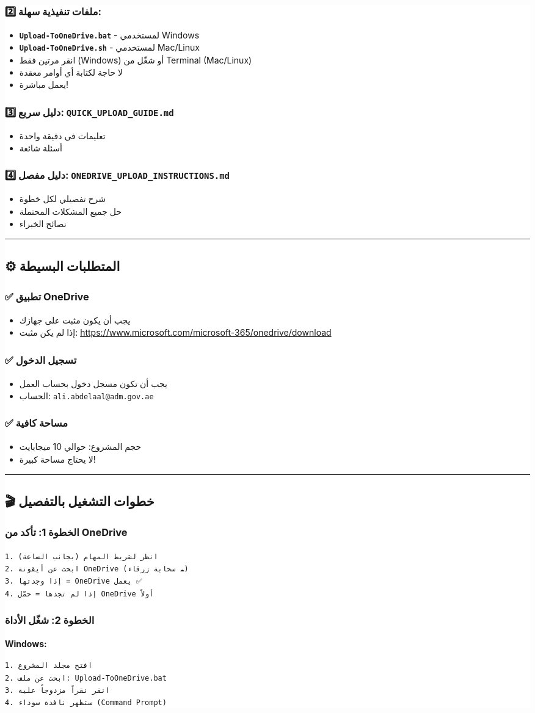 ### 2️⃣ ملفات تنفيذية سهلة:
- **`Upload-ToOneDrive.bat`** - لمستخدمي Windows
- **`Upload-ToOneDrive.sh`** - لمستخدمي Mac/Linux
- انقر مرتين فقط (Windows) أو شغّل من Terminal (Mac/Linux)
- لا حاجة لكتابة أي أوامر معقدة
- يعمل مباشرة!

### 3️⃣ دليل سريع: `QUICK_UPLOAD_GUIDE.md`
- تعليمات في دقيقة واحدة
- أسئلة شائعة

### 4️⃣ دليل مفصل: `ONEDRIVE_UPLOAD_INSTRUCTIONS.md`
- شرح تفصيلي لكل خطوة
- حل جميع المشكلات المحتملة
- نصائح الخبراء

---

## ⚙️ المتطلبات البسيطة

### ✅ تطبيق OneDrive
- يجب أن يكون مثبت على جهازك
- إذا لم يكن مثبت: https://www.microsoft.com/microsoft-365/onedrive/download

### ✅ تسجيل الدخول
- يجب أن تكون مسجل دخول بحساب العمل
- الحساب: `ali.abdelaal@adm.gov.ae`

### ✅ مساحة كافية
- حجم المشروع: حوالي 10 ميجابايت
- لا يحتاج مساحة كبيرة!

---

## 🎬 خطوات التشغيل بالتفصيل

### الخطوة 1: تأكد من OneDrive
```
1. انظر لشريط المهام (بجانب الساعة)
2. ابحث عن أيقونة OneDrive (سحابة زرقاء ☁️)
3. إذا وجدتها = OneDrive يعمل ✅
4. إذا لم تجدها = حمّل OneDrive أولاً
```

### الخطوة 2: شغّل الأداة

**Windows:**
```
1. افتح مجلد المشروع
2. ابحث عن ملف: Upload-ToOneDrive.bat
3. انقر نقراً مزدوجاً عليه
4. ستظهر نافذة سوداء (Command Prompt)
```
